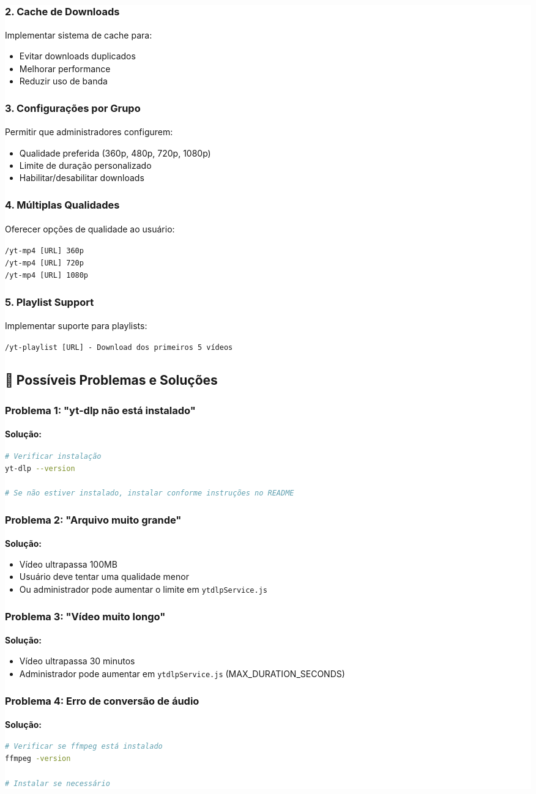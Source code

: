 ### 2. **Cache de Downloads**
Implementar sistema de cache para:
- Evitar downloads duplicados
- Melhorar performance
- Reduzir uso de banda

### 3. **Configurações por Grupo**
Permitir que administradores configurem:
- Qualidade preferida (360p, 480p, 720p, 1080p)
- Limite de duração personalizado
- Habilitar/desabilitar downloads

### 4. **Múltiplas Qualidades**
Oferecer opções de qualidade ao usuário:
```
/yt-mp4 [URL] 360p
/yt-mp4 [URL] 720p
/yt-mp4 [URL] 1080p
```

### 5. **Playlist Support**
Implementar suporte para playlists:
```
/yt-playlist [URL] - Download dos primeiros 5 vídeos
```

## 🐛 Possíveis Problemas e Soluções

### Problema 1: "yt-dlp não está instalado"
**Solução:**
```bash
# Verificar instalação
yt-dlp --version

# Se não estiver instalado, instalar conforme instruções no README
```

### Problema 2: "Arquivo muito grande"
**Solução:** 
- Vídeo ultrapassa 100MB
- Usuário deve tentar uma qualidade menor
- Ou administrador pode aumentar o limite em `ytdlpService.js`

### Problema 3: "Vídeo muito longo"
**Solução:**
- Vídeo ultrapassa 30 minutos
- Administrador pode aumentar em `ytdlpService.js` (MAX_DURATION_SECONDS)

### Problema 4: Erro de conversão de áudio
**Solução:**
```bash
# Verificar se ffmpeg está instalado
ffmpeg -version

# Instalar se necessário
```
